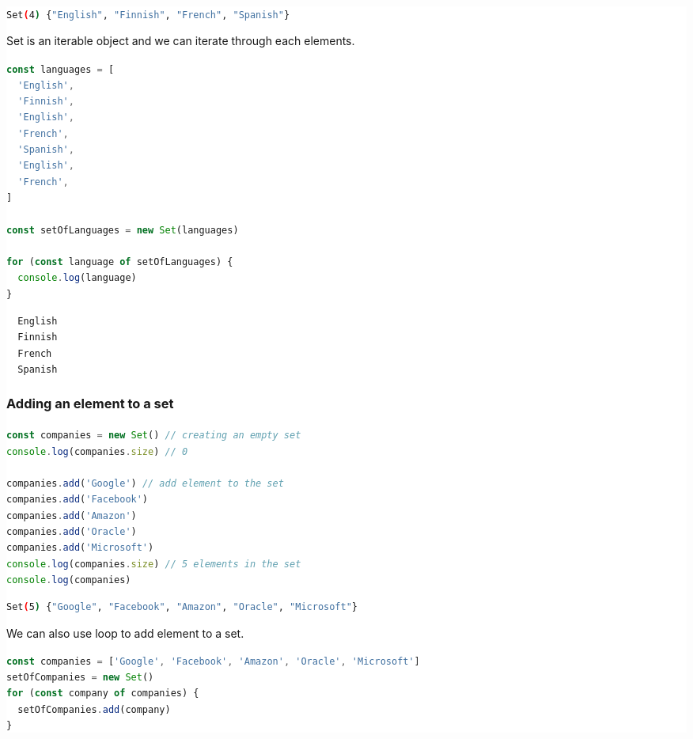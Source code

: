 ```sh
Set(4) {"English", "Finnish", "French", "Spanish"}
```

Set is an iterable object and we can iterate through each elements.

```js
const languages = [
  'English',
  'Finnish',
  'English',
  'French',
  'Spanish',
  'English',
  'French',
]

const setOfLanguages = new Set(languages)

for (const language of setOfLanguages) {
  console.log(language)
}
```

```sh
  English
  Finnish
  French
  Spanish
```

### Adding an element to a set

```js
const companies = new Set() // creating an empty set
console.log(companies.size) // 0

companies.add('Google') // add element to the set
companies.add('Facebook')
companies.add('Amazon')
companies.add('Oracle')
companies.add('Microsoft')
console.log(companies.size) // 5 elements in the set
console.log(companies)
```

```sh
Set(5) {"Google", "Facebook", "Amazon", "Oracle", "Microsoft"}
```

We can also use loop to add element to a set.

```js
const companies = ['Google', 'Facebook', 'Amazon', 'Oracle', 'Microsoft']
setOfCompanies = new Set()
for (const company of companies) {
  setOfCompanies.add(company)
}
```
